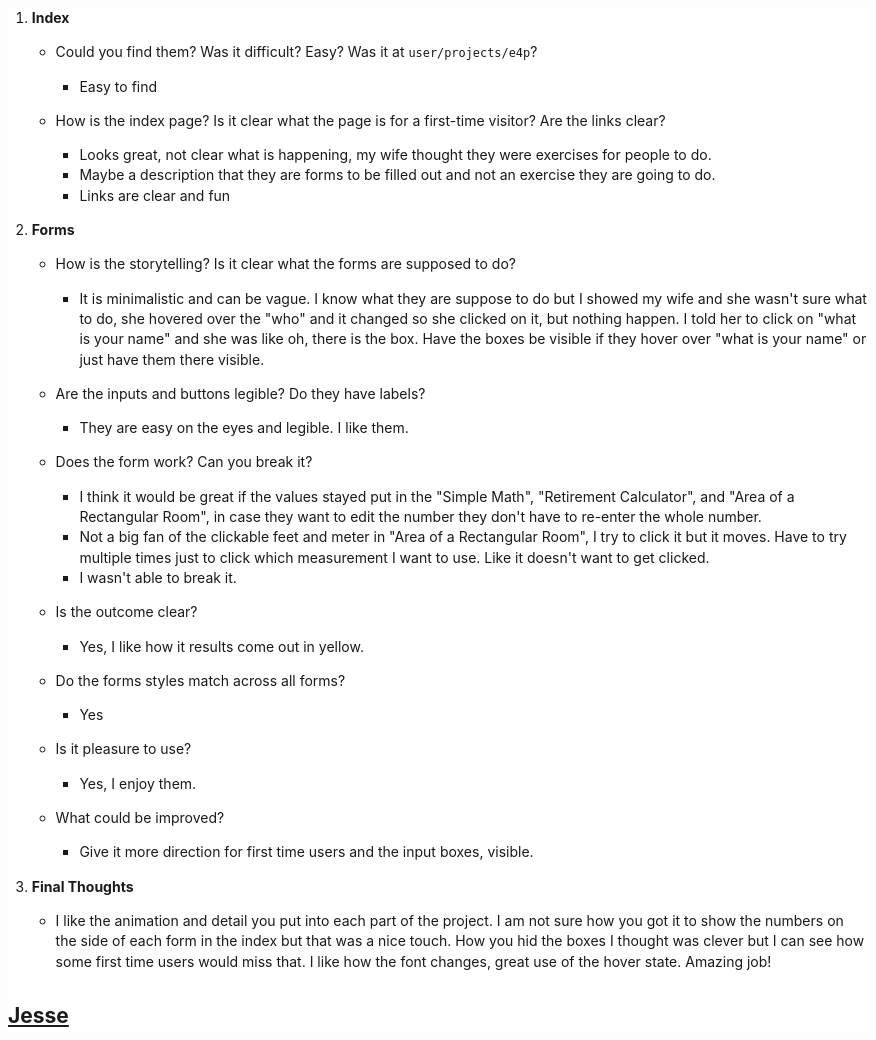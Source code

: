 
1. **Index**

	- Could you find them? Was it difficult? Easy? Was it at `user/projects/e4p`?
		- Easy to find

	- How is the index page? Is it clear what the page is for a first-time visitor? Are the links clear?
		- Looks great, not clear what is happening, my wife thought they were exercises for people to do.
		- Maybe a description that they are forms to be filled out and not an exercise they are going to do.
		- Links are clear and fun


2. **Forms**

	- How is the storytelling? Is it clear what the forms are supposed to do?
		- It is minimalistic and can be vague. I know what they are suppose to do but I showed my wife and she wasn't sure what to do, she hovered over the "who" and it changed so she clicked on it, but nothing happen. I told her to click on "what is your name" and she was like oh, there is the box. Have the boxes be visible if they hover over "what is your name" or just have them there visible.

	- Are the inputs and buttons legible? Do they have labels?
		- They are easy on the eyes and legible. I like them. 

	- Does the form work? Can you break it?
		- I think it would be great if the values stayed put in the "Simple Math", "Retirement Calculator", and "Area of a Rectangular Room", in case they want to edit the number they don't have to re-enter the whole number. 
		- Not a big fan of the clickable feet and meter in "Area of a Rectangular Room", I try to click it but it moves. Have to try multiple times just to click which measurement I want to use. Like it doesn't want to get clicked.
		- I wasn't able to break it. 

	- Is the outcome clear?
		- Yes, I like how it results come out in yellow.

	- Do the forms styles match across all forms?
		- Yes 

	- Is it pleasure to use?
		- Yes, I enjoy them.

	- What could be improved?
		- Give it more direction for first time users and the input boxes, visible.


3. **Final Thoughts**

	- I like the animation and detail you put into each part of the project. I am not sure how you got it to show the numbers on the side of each form in the index but that was a nice touch. How you hid the boxes I thought was clever but I can see how some first time users would miss that. I like how the font changes, great use of the hover state. Amazing job! 




## [Jesse](https://peprojects.dev/alpha-4/jesse/projects/e4p/)
